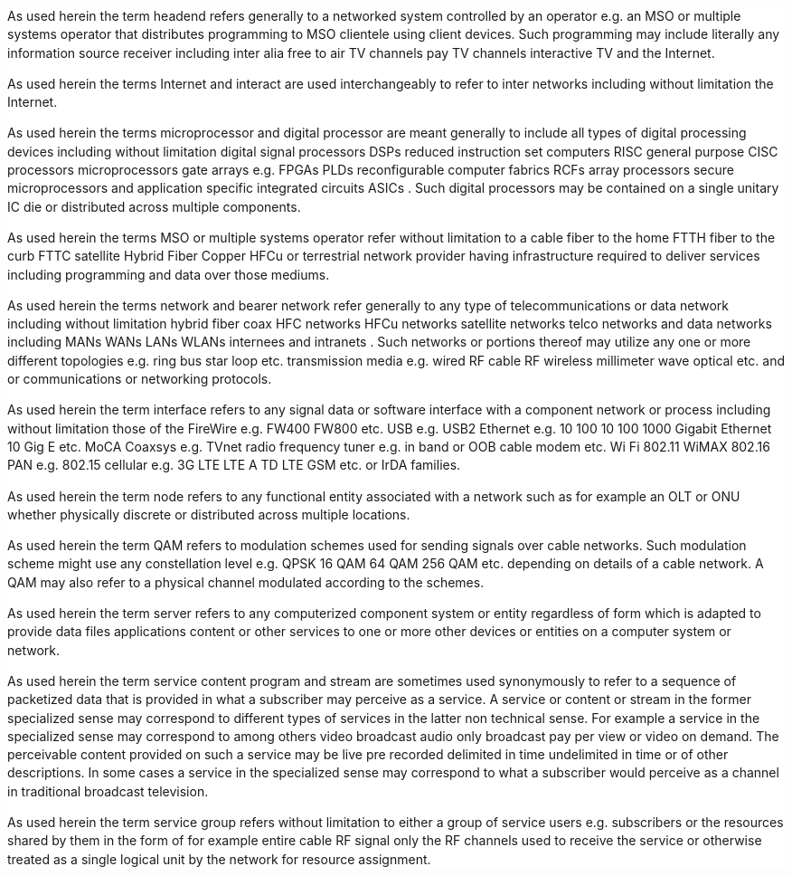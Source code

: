 As used herein the term headend refers generally to a networked system controlled by an operator e.g. an MSO or multiple systems operator that distributes programming to MSO clientele using client devices. Such programming may include literally any information source receiver including inter alia free to air TV channels pay TV channels interactive TV and the Internet.

As used herein the terms Internet and interact are used interchangeably to refer to inter networks including without limitation the Internet.

As used herein the terms microprocessor and digital processor are meant generally to include all types of digital processing devices including without limitation digital signal processors DSPs reduced instruction set computers RISC general purpose CISC processors microprocessors gate arrays e.g. FPGAs PLDs reconfigurable computer fabrics RCFs array processors secure microprocessors and application specific integrated circuits ASICs . Such digital processors may be contained on a single unitary IC die or distributed across multiple components.

As used herein the terms MSO or multiple systems operator refer without limitation to a cable fiber to the home FTTH fiber to the curb FTTC satellite Hybrid Fiber Copper HFCu or terrestrial network provider having infrastructure required to deliver services including programming and data over those mediums.

As used herein the terms network and bearer network refer generally to any type of telecommunications or data network including without limitation hybrid fiber coax HFC networks HFCu networks satellite networks telco networks and data networks including MANs WANs LANs WLANs internees and intranets . Such networks or portions thereof may utilize any one or more different topologies e.g. ring bus star loop etc. transmission media e.g. wired RF cable RF wireless millimeter wave optical etc. and or communications or networking protocols.

As used herein the term interface refers to any signal data or software interface with a component network or process including without limitation those of the FireWire e.g. FW400 FW800 etc. USB e.g. USB2 Ethernet e.g. 10 100 10 100 1000 Gigabit Ethernet 10 Gig E etc. MoCA Coaxsys e.g. TVnet radio frequency tuner e.g. in band or OOB cable modem etc. Wi Fi 802.11 WiMAX 802.16 PAN e.g. 802.15 cellular e.g. 3G LTE LTE A TD LTE GSM etc. or IrDA families.

As used herein the term node refers to any functional entity associated with a network such as for example an OLT or ONU whether physically discrete or distributed across multiple locations.

As used herein the term QAM refers to modulation schemes used for sending signals over cable networks. Such modulation scheme might use any constellation level e.g. QPSK 16 QAM 64 QAM 256 QAM etc. depending on details of a cable network. A QAM may also refer to a physical channel modulated according to the schemes.

As used herein the term server refers to any computerized component system or entity regardless of form which is adapted to provide data files applications content or other services to one or more other devices or entities on a computer system or network.

As used herein the term service content program and stream are sometimes used synonymously to refer to a sequence of packetized data that is provided in what a subscriber may perceive as a service. A service or content or stream in the former specialized sense may correspond to different types of services in the latter non technical sense. For example a service in the specialized sense may correspond to among others video broadcast audio only broadcast pay per view or video on demand. The perceivable content provided on such a service may be live pre recorded delimited in time undelimited in time or of other descriptions. In some cases a service in the specialized sense may correspond to what a subscriber would perceive as a channel in traditional broadcast television.

As used herein the term service group refers without limitation to either a group of service users e.g. subscribers or the resources shared by them in the form of for example entire cable RF signal only the RF channels used to receive the service or otherwise treated as a single logical unit by the network for resource assignment.
